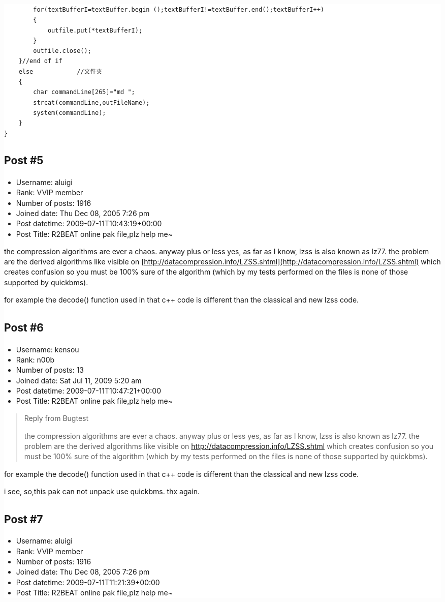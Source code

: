```
		for(textBufferI=textBuffer.begin ();textBufferI!=textBuffer.end();textBufferI++)
		{
			outfile.put(*textBufferI);
		}
		outfile.close();
	}//end of if
	else			//文件夹
	{
		char commandLine[265]="md ";
		strcat(commandLine,outFileName);
		system(commandLine);
	}
}
```
## Post #5
- Username: aluigi
- Rank: VVIP member
- Number of posts: 1916
- Joined date: Thu Dec 08, 2005 7:26 pm
- Post datetime: 2009-07-11T10:43:19+00:00
- Post Title: R2BEAT online pak file,plz help me~

the compression algorithms are ever a chaos.
anyway plus or less yes, as far as I know, lzss is also known as lz77.
the problem are the derived algorithms like visible on [http://datacompression.info/LZSS.shtml](http://datacompression.info/LZSS.shtml) which creates confusion so you must be 100% sure of the algorithm (which by my tests performed on the files is none of those supported by quickbms).

for example the decode() function used in that c++ code is different than the classical and new lzss code.
## Post #6
- Username: kensou
- Rank: n00b
- Number of posts: 13
- Joined date: Sat Jul 11, 2009 5:20 am
- Post datetime: 2009-07-11T10:47:21+00:00
- Post Title: R2BEAT online pak file,plz help me~

> Reply from Bugtest
>
> the compression algorithms are ever a chaos.
anyway plus or less yes, as far as I know, lzss is also known as lz77.
the problem are the derived algorithms like visible on http://datacompression.info/LZSS.shtml which creates confusion so you must be 100% sure of the algorithm (which by my tests performed on the files is none of those supported by quickbms).

for example the decode() function used in that c++ code is different than the classical and new lzss code.

i see,
so,this pak can not unpack use quickbms.
thx again.
## Post #7
- Username: aluigi
- Rank: VVIP member
- Number of posts: 1916
- Joined date: Thu Dec 08, 2005 7:26 pm
- Post datetime: 2009-07-11T11:21:39+00:00
- Post Title: R2BEAT online pak file,plz help me~
